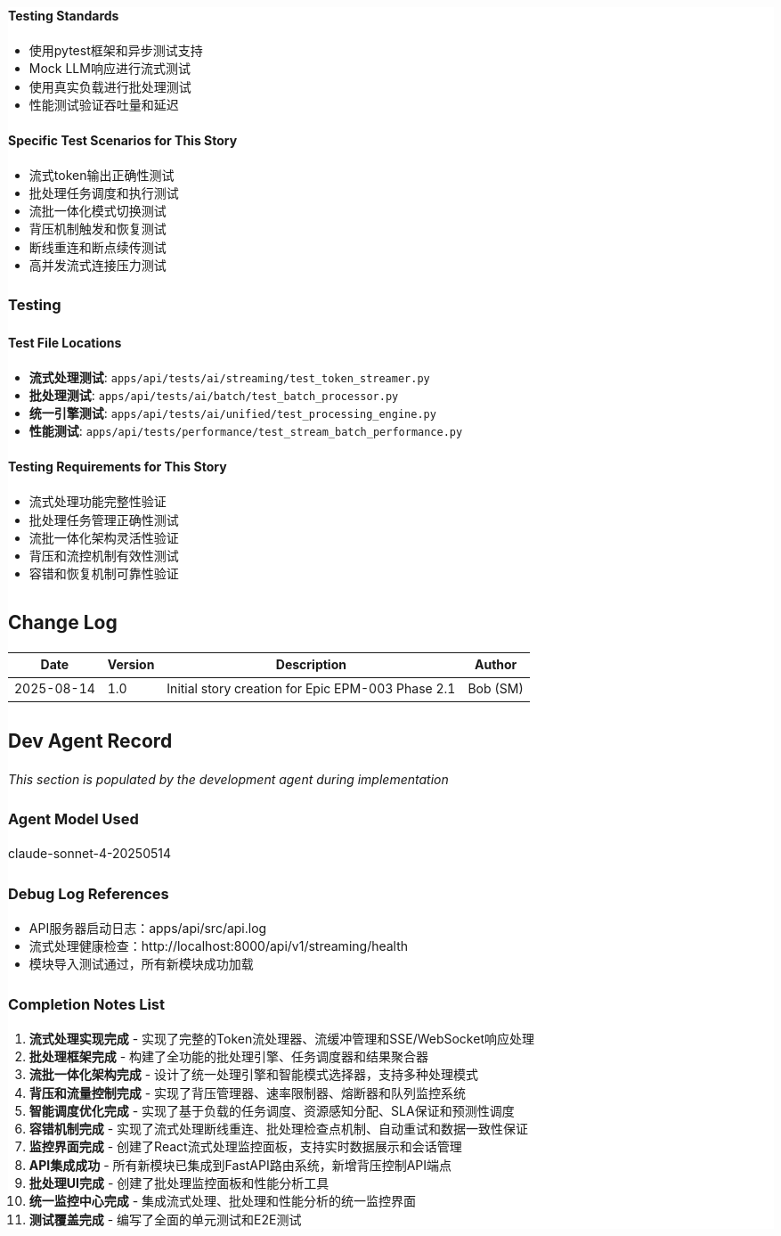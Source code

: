 #### Testing Standards
- 使用pytest框架和异步测试支持
- Mock LLM响应进行流式测试
- 使用真实负载进行批处理测试
- 性能测试验证吞吐量和延迟

#### Specific Test Scenarios for This Story
- 流式token输出正确性测试
- 批处理任务调度和执行测试
- 流批一体化模式切换测试
- 背压机制触发和恢复测试
- 断线重连和断点续传测试
- 高并发流式连接压力测试

### Testing
#### Test File Locations
- **流式处理测试**: `apps/api/tests/ai/streaming/test_token_streamer.py`
- **批处理测试**: `apps/api/tests/ai/batch/test_batch_processor.py`
- **统一引擎测试**: `apps/api/tests/ai/unified/test_processing_engine.py`
- **性能测试**: `apps/api/tests/performance/test_stream_batch_performance.py`

#### Testing Requirements for This Story
- 流式处理功能完整性验证
- 批处理任务管理正确性测试
- 流批一体化架构灵活性验证
- 背压和流控机制有效性测试
- 容错和恢复机制可靠性验证

## Change Log
| Date | Version | Description | Author |
|------|---------|-------------|--------|
| 2025-08-14 | 1.0 | Initial story creation for Epic EPM-003 Phase 2.1 | Bob (SM) |

## Dev Agent Record
*This section is populated by the development agent during implementation*

### Agent Model Used
claude-sonnet-4-20250514

### Debug Log References
- API服务器启动日志：apps/api/src/api.log
- 流式处理健康检查：http://localhost:8000/api/v1/streaming/health
- 模块导入测试通过，所有新模块成功加载

### Completion Notes List
1. **流式处理实现完成** - 实现了完整的Token流处理器、流缓冲管理和SSE/WebSocket响应处理
2. **批处理框架完成** - 构建了全功能的批处理引擎、任务调度器和结果聚合器
3. **流批一体化架构完成** - 设计了统一处理引擎和智能模式选择器，支持多种处理模式
4. **背压和流量控制完成** - 实现了背压管理器、速率限制器、熔断器和队列监控系统
5. **智能调度优化完成** - 实现了基于负载的任务调度、资源感知分配、SLA保证和预测性调度
6. **容错机制完成** - 实现了流式处理断线重连、批处理检查点机制、自动重试和数据一致性保证
7. **监控界面完成** - 创建了React流式处理监控面板，支持实时数据展示和会话管理
8. **API集成成功** - 所有新模块已集成到FastAPI路由系统，新增背压控制API端点
9. **批处理UI完成** - 创建了批处理监控面板和性能分析工具
10. **统一监控中心完成** - 集成流式处理、批处理和性能分析的统一监控界面
11. **测试覆盖完成** - 编写了全面的单元测试和E2E测试
